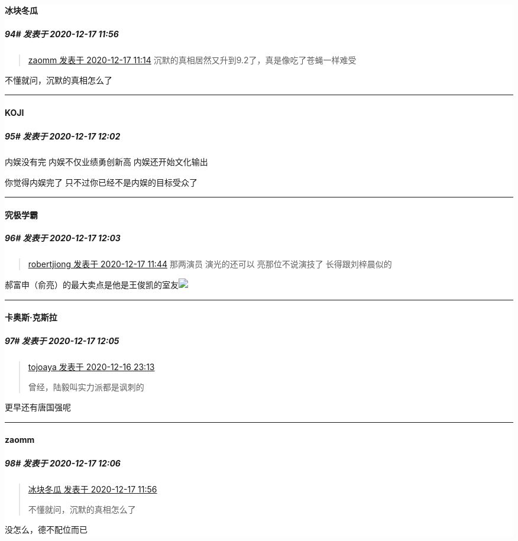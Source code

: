 ####  冰块冬瓜  
##### 94#       发表于 2020-12-17 11:56


<blockquote><a href="httphttps://bbs.saraba1st.com/2b/forum.php?mod=redirect&amp;goto=findpost&amp;pid=49748705&amp;ptid=1977951" target="_blank">zaomm 发表于 2020-12-17 11:14</a>
沉默的真相居然又升到9.2了，真是像吃了苍蝇一样难受</blockquote>
不懂就问，沉默的真相怎么了


-----

####  KOJI  
##### 95#       发表于 2020-12-17 12:02


内娱没有完 内娱不仅业绩勇创新高 内娱还开始文化输出


你觉得内娱完了 只不过你已经不是内娱的目标受众了


-----

####  究极学霸  
##### 96#       发表于 2020-12-17 12:03


<blockquote><a href="httphttps://bbs.saraba1st.com/2b/forum.php?mod=redirect&amp;goto=findpost&amp;pid=49749111&amp;ptid=1977951" target="_blank">robertjiong 发表于 2020-12-17 11:44</a>
 那两演员 演光的还可以 亮那位不说演技了 长得跟刘梓晨似的</blockquote>
郝富申（俞亮）的最大卖点是他是王俊凯的室友<img src="https://static.saraba1st.com/image/smiley/face2017/066.png" referrerpolicy="no-referrer">


-----

####  卡奥斯·克斯拉  
##### 97#       发表于 2020-12-17 12:05


<blockquote><a href="httphttps://bbs.saraba1st.com/2b/forum.php?mod=redirect&amp;goto=findpost&amp;pid=49745627&amp;ptid=1977951" target="_blank">tojoaya 发表于 2020-12-16 23:13</a>

曾经，陆毅叫实力派都是讽刺的</blockquote>
更早还有唐国强呢


-----

####  zaomm  
##### 98#       发表于 2020-12-17 12:06


<blockquote><a href="httphttps://bbs.saraba1st.com/2b/forum.php?mod=redirect&amp;goto=findpost&amp;pid=49749258&amp;ptid=1977951" target="_blank">冰块冬瓜 发表于 2020-12-17 11:56</a>

不懂就问，沉默的真相怎么了</blockquote>
没怎么，德不配位而已

